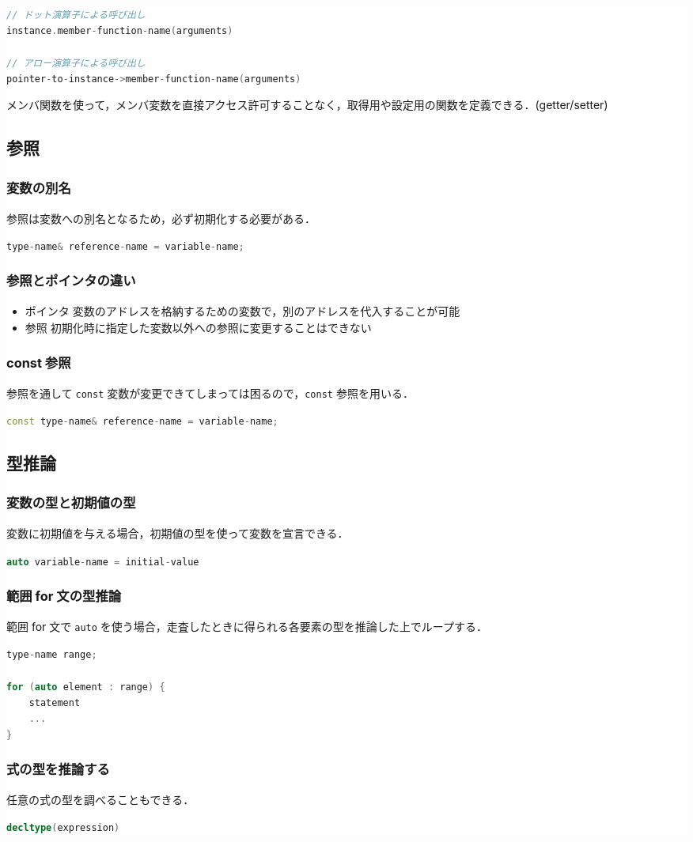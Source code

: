 ```cpp
// ドット演算子による呼び出し
instance.member-function-name(arguments)

// アロー演算子による呼び出し
pointer-to-instance->member-function-name(arguments)
```

メンバ関数を使って，メンバ変数を直接アクセス許可することなく，取得用や設定用の関数を定義できる．(getter/setter)


## 参照

### 変数の別名
参照は変数への別名となるため，必ず初期化する必要がある．
```cpp
type-name& reference-name = variable-name;
```

### 参照とポインタの違い
- ポインタ
  変数のアドレスを格納するための変数で，別のアドレスを代入することが可能
- 参照
  初期化時に指定した変数以外への参照に変更することはできない

### const 参照
参照を通して ```const``` 変数が変更できてしまっては困るので，```const``` 参照を用いる．
```cpp
const type-name& reference-name = variable-name;
```


## 型推論

### 変数の型と初期値の型
変数に初期値を与える場合，初期値の型を使って変数を宣言できる．
```cpp
auto variable-name = initial-value
```

### 範囲 for 文の型推論
範囲 for 文で ```auto``` を使う場合，走査したときに得られる各要素の型を推論した上でループする．
```cpp
type-name range;

for (auto element : range) {
    statement
    ...
}
```

### 式の型を推論する
任意の式の型を調べることもできる．
```cpp
decltype(expression)
```
